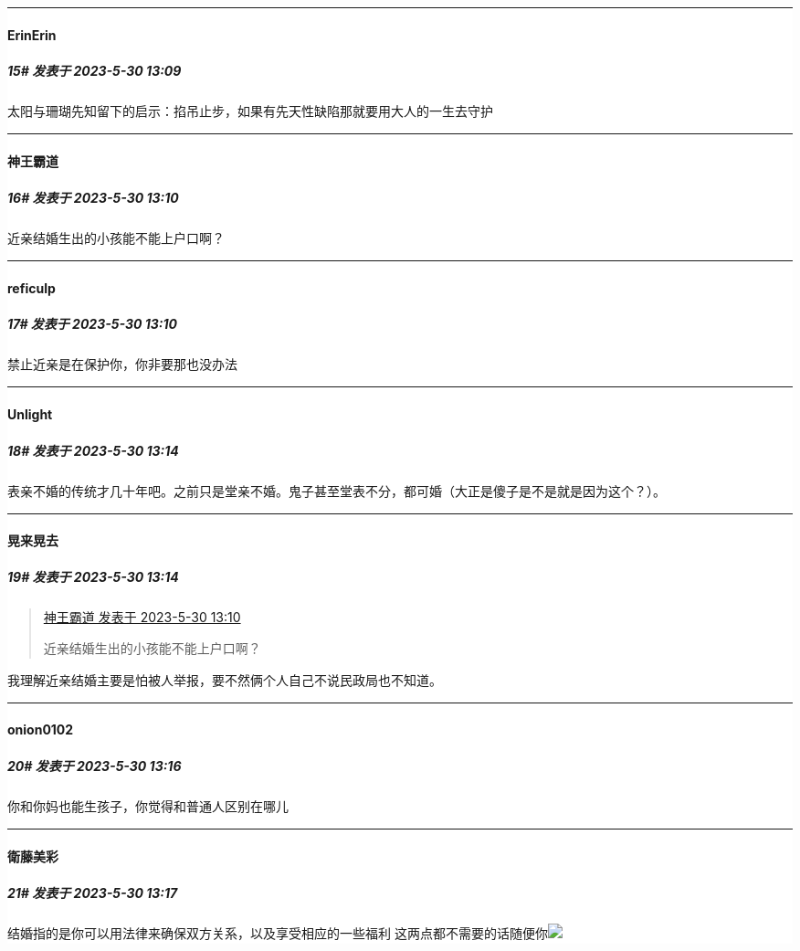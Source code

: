 *****

####  ErinErin  
##### 15#       发表于 2023-5-30 13:09

太阳与珊瑚先知留下的启示：掐吊止步，如果有先天性缺陷那就要用大人的一生去守护

*****

####  神王霸道  
##### 16#       发表于 2023-5-30 13:10

近亲结婚生出的小孩能不能上户口啊？

*****

####  reficulp  
##### 17#       发表于 2023-5-30 13:10

禁止近亲是在保护你，你非要那也没办法

*****

####  Unlight  
##### 18#       发表于 2023-5-30 13:14

表亲不婚的传统才几十年吧。之前只是堂亲不婚。鬼子甚至堂表不分，都可婚（大正是傻子是不是就是因为这个？）。

*****

####  晃来晃去  
##### 19#       发表于 2023-5-30 13:14

<blockquote><a href="httphttps://bbs.saraba1st.com/2b/forum.php?mod=redirect&amp;goto=findpost&amp;pid=61050364&amp;ptid=2137548" target="_blank">神王霸道 发表于 2023-5-30 13:10</a>

近亲结婚生出的小孩能不能上户口啊？</blockquote>
我理解近亲结婚主要是怕被人举报，要不然俩个人自己不说民政局也不知道。

*****

####  onion0102  
##### 20#       发表于 2023-5-30 13:16

你和你妈也能生孩子，你觉得和普通人区别在哪儿

*****

####  衛藤美彩  
##### 21#       发表于 2023-5-30 13:17

结婚指的是你可以用法律来确保双方关系，以及享受相应的一些福利
这两点都不需要的话随便你<img src="https://static.saraba1st.com/image/smiley/face2017/009.gif" referrerpolicy="no-referrer"> 
